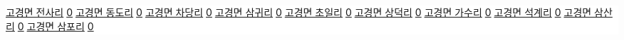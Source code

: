 
  <tr class="item">
    <td><a href="경상북도 영천시 고경면 전사리">고경면 전사리</a></td>
    <td><a href="경상북도 영천시 고경면 전사리">0</a></td>
  </tr>
    

  <tr class="item">
    <td><a href="경상북도 영천시 고경면 동도리">고경면 동도리</a></td>
    <td><a href="경상북도 영천시 고경면 동도리">0</a></td>
  </tr>
    

  <tr class="item">
    <td><a href="경상북도 영천시 고경면 차당리">고경면 차당리</a></td>
    <td><a href="경상북도 영천시 고경면 차당리">0</a></td>
  </tr>
    

  <tr class="item">
    <td><a href="경상북도 영천시 고경면 삼귀리">고경면 삼귀리</a></td>
    <td><a href="경상북도 영천시 고경면 삼귀리">0</a></td>
  </tr>
    

  <tr class="item">
    <td><a href="경상북도 영천시 고경면 초일리">고경면 초일리</a></td>
    <td><a href="경상북도 영천시 고경면 초일리">0</a></td>
  </tr>
    

  <tr class="item">
    <td><a href="경상북도 영천시 고경면 상덕리">고경면 상덕리</a></td>
    <td><a href="경상북도 영천시 고경면 상덕리">0</a></td>
  </tr>
    

  <tr class="item">
    <td><a href="경상북도 영천시 고경면 가수리">고경면 가수리</a></td>
    <td><a href="경상북도 영천시 고경면 가수리">0</a></td>
  </tr>
    

  <tr class="item">
    <td><a href="경상북도 영천시 고경면 석계리">고경면 석계리</a></td>
    <td><a href="경상북도 영천시 고경면 석계리">0</a></td>
  </tr>
    

  <tr class="item">
    <td><a href="경상북도 영천시 고경면 삼산리">고경면 삼산리</a></td>
    <td><a href="경상북도 영천시 고경면 삼산리">0</a></td>
  </tr>
    

  <tr class="item">
    <td><a href="경상북도 영천시 고경면 삼포리">고경면 삼포리</a></td>
    <td><a href="경상북도 영천시 고경면 삼포리">0</a></td>
  </tr>
    